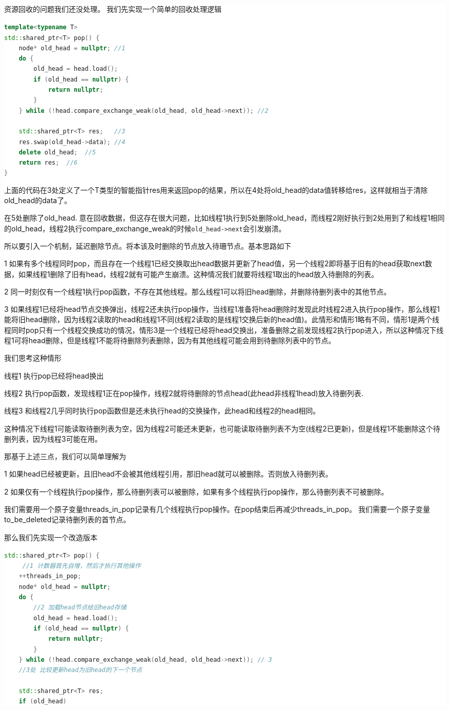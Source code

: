 资源回收的问题我们还没处理。
我们先实现一个简单的回收处理逻辑
``` cpp
template<typename T>
std::shared_ptr<T> pop() {
	node* old_head = nullptr; //1		
	do {
		old_head = head.load();
		if (old_head == nullptr) {
			return nullptr; 
		}
	} while (!head.compare_exchange_weak(old_head, old_head->next)); //2		
	
	std::shared_ptr<T> res;   //3
	res.swap(old_head->data); //4
	delete old_head;  //5 
	return res;  //6	
}
```
上面的代码在3处定义了一个T类型的智能指针res用来返回pop的结果，所以在4处将old_head的data值转移给res，这样就相当于清除old_head的data了。

在5处删除了old_head. 意在回收数据，但这存在很大问题，比如线程1执行到5处删除old_head，而线程2刚好执行到2处用到了和线程1相同的old_head，线程2执行compare_exchange_weak的时候`old_head->next`会引发崩溃。

所以要引入一个机制，延迟删除节点。将本该及时删除的节点放入待珊节点。基本思路如下

1  如果有多个线程同时pop，而且存在一个线程1已经交换取出head数据并更新了head值，另一个线程2即将基于旧有的head获取next数据，如果线程1删除了旧有head，线程2就有可能产生崩溃。这种情况我们就要将线程1取出的head放入待删除的列表。

2 同一时刻仅有一个线程1执行pop函数，不存在其他线程。那么线程1可以将旧head删除，并删除待删列表中的其他节点。

3 如果线程1已经将head节点交换弹出，线程2还未执行pop操作，当线程1准备将head删除时发现此时线程2进入执行pop操作，那么线程1能将旧head删除，因为线程2读取的head和线程1不同(线程2读取的是线程1交换后新的head值)。此情形和情形1略有不同，情形1是两个线程同时pop只有一个线程交换成功的情况，情形3是一个线程已经将head交换出，准备删除之前发现线程2执行pop进入，所以这种情况下线程1可将head删除，但是线程1不能将待删除列表删除，因为有其他线程可能会用到待删除列表中的节点。

我们思考这种情形

线程1 执行pop已经将head换出

线程2 执行pop函数，发现线程1正在pop操作，线程2就将待删除的节点head(此head非线程1head)放入待删列表.

线程3 和线程2几乎同时执行pop函数但是还未执行head的交换操作，此head和线程2的head相同。

这种情况下线程1可能读取待删列表为空，因为线程2可能还未更新，也可能读取待删列表不为空(线程2已更新)，但是线程1不能删除这个待删列表，因为线程3可能在用。

那基于上述三点，我们可以简单理解为

1 如果head已经被更新，且旧head不会被其他线程引用，那旧head就可以被删除。否则放入待删列表。

2 如果仅有一个线程执行pop操作，那么待删列表可以被删除，如果有多个线程执行pop操作，那么待删列表不可被删除。

我们需要用一个原子变量threads_in_pop记录有几个线程执行pop操作。在pop结束后再减少threads_in_pop。
我们需要一个原子变量to_be_deleted记录待删列表的首节点。

那么我们先实现一个改造版本
``` cpp
std::shared_ptr<T> pop() {
	 //1 计数器首先自增，然后才执行其他操作
	++threads_in_pop;  
	node* old_head = nullptr; 	
	do {
		//2 加载head节点给旧head存储
		old_head = head.load();  
		if (old_head == nullptr) {
			return nullptr; 
		}
	} while (!head.compare_exchange_weak(old_head, old_head->next)); // 3	
	//3处 比较更新head为旧head的下一个节点	
	
	std::shared_ptr<T> res;
	if (old_head)
```